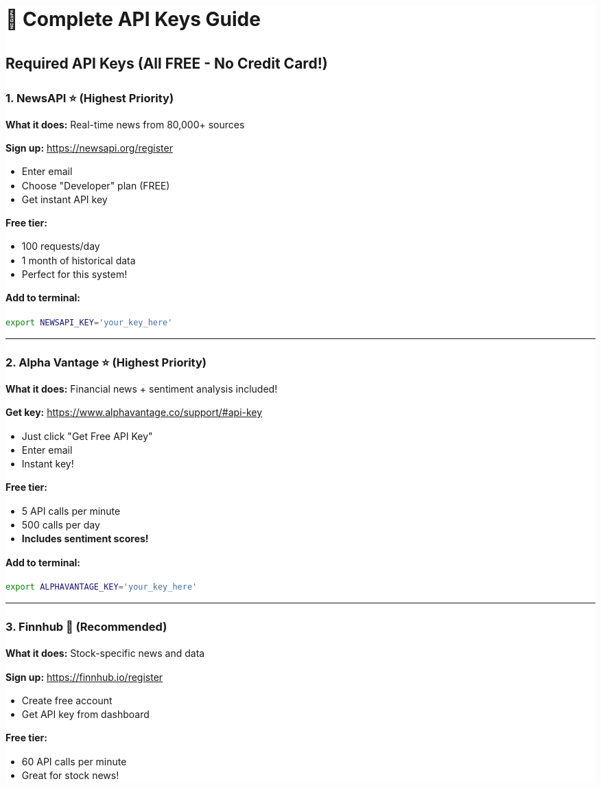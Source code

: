 # 🔑 Complete API Keys Guide

## Required API Keys (All FREE - No Credit Card!)

### 1. NewsAPI ⭐ (Highest Priority)
**What it does:** Real-time news from 80,000+ sources

**Sign up:** https://newsapi.org/register
- Enter email
- Choose "Developer" plan (FREE)
- Get instant API key

**Free tier:**
- 100 requests/day
- 1 month of historical data
- Perfect for this system!

**Add to terminal:**
```bash
export NEWSAPI_KEY='your_key_here'
```

---

### 2. Alpha Vantage ⭐ (Highest Priority)
**What it does:** Financial news + sentiment analysis included!

**Get key:** https://www.alphavantage.co/support/#api-key
- Just click "Get Free API Key"
- Enter email
- Instant key!

**Free tier:**
- 5 API calls per minute
- 500 calls per day
- **Includes sentiment scores!**

**Add to terminal:**
```bash
export ALPHAVANTAGE_KEY='your_key_here'
```

---

### 3. Finnhub 🌟 (Recommended)
**What it does:** Stock-specific news and data

**Sign up:** https://finnhub.io/register
- Create free account
- Get API key from dashboard

**Free tier:**
- 60 API calls per minute
- Great for stock news!
